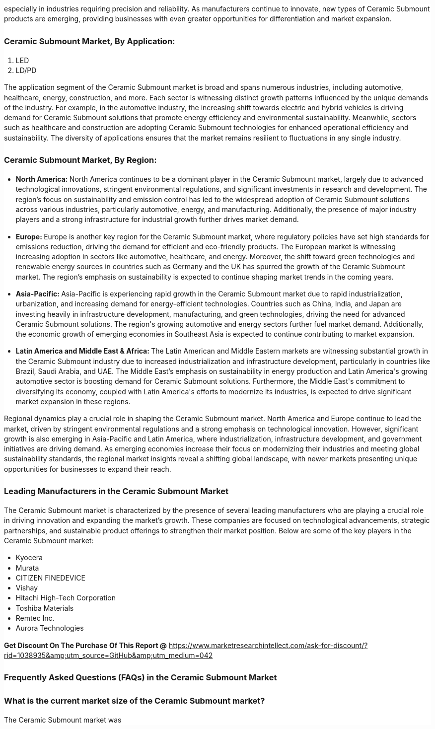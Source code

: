 especially in industries requiring precision and reliability. As manufacturers continue to innovate, new types of Ceramic Submount products are emerging, providing businesses with even greater opportunities for differentiation and market expansion.</p><h3>Ceramic Submount Market,&nbsp;By Application:</h3><ol><li>LED<li> LD/PD</li></ol><p>The application segment of the Ceramic Submount market is broad and spans numerous industries, including automotive, healthcare, energy, construction, and more. Each sector is witnessing distinct growth patterns influenced by the unique demands of the industry. For example, in the automotive industry, the increasing shift towards electric and hybrid vehicles is driving demand for Ceramic Submount solutions that promote energy efficiency and environmental sustainability. Meanwhile, sectors such as healthcare and construction are adopting Ceramic Submount technologies for enhanced operational efficiency and sustainability. The diversity of applications ensures that the market remains resilient to fluctuations in any single industry.</p><h3>Ceramic Submount Market, By Region:</h3><ul><li><p><strong>North America:&nbsp;</strong>North America continues to be a dominant player in the Ceramic Submount market, largely due to advanced technological innovations, stringent environmental regulations, and significant investments in research and development. The region&rsquo;s focus on sustainability and emission control has led to the widespread adoption of Ceramic Submount solutions across various industries, particularly automotive, energy, and manufacturing. Additionally, the presence of major industry players and a strong infrastructure for industrial growth further drives market demand.</p></li><li><p><strong><strong>Europe:&nbsp;</strong></strong>Europe is another key region for the Ceramic Submount market, where regulatory policies have set high standards for emissions reduction, driving the demand for efficient and eco-friendly products. The European market is witnessing increasing adoption in sectors like automotive, healthcare, and energy. Moreover, the shift toward green technologies and renewable energy sources in countries such as Germany and the UK has spurred the growth of the Ceramic Submount market. The region&rsquo;s emphasis on sustainability is expected to continue shaping market trends in the coming years.</p></li><li><p><strong><strong>Asia-Pacific:&nbsp;</strong></strong>Asia-Pacific is experiencing rapid growth in the Ceramic Submount market due to rapid industrialization, urbanization, and increasing demand for energy-efficient technologies. Countries such as China, India, and Japan are investing heavily in infrastructure development, manufacturing, and green technologies, driving the need for advanced Ceramic Submount solutions. The region's growing automotive and energy sectors further fuel market demand. Additionally, the economic growth of emerging economies in Southeast Asia is expected to continue contributing to market expansion.</p></li><li><p><strong><strong>Latin America and Middle East &amp; Africa:&nbsp;</strong></strong>The Latin American and Middle Eastern markets are witnessing substantial growth in the Ceramic Submount industry due to increased industrialization and infrastructure development, particularly in countries like Brazil, Saudi Arabia, and UAE. The Middle East&rsquo;s emphasis on sustainability in energy production and Latin America's growing automotive sector is boosting demand for Ceramic Submount solutions. Furthermore, the Middle East's commitment to diversifying its economy, coupled with Latin America's efforts to modernize its industries, is expected to drive significant market expansion in these regions.</p></li></ul><p>Regional dynamics play a crucial role in shaping the Ceramic Submount market. North America and Europe continue to lead the market, driven by stringent environmental regulations and a strong emphasis on technological innovation. However, significant growth is also emerging in Asia-Pacific and Latin America, where industrialization, infrastructure development, and government initiatives are driving demand. As emerging economies increase their focus on modernizing their industries and meeting global sustainability standards, the regional market insights reveal a shifting global landscape, with newer markets presenting unique opportunities for businesses to expand their reach.</p><h3><strong>Leading Manufacturers in the Ceramic Submount Market</strong></h3><p>The Ceramic Submount market is characterized by the presence of several leading manufacturers who are playing a crucial role in driving innovation and expanding the market&rsquo;s growth. These companies are focused on technological advancements, strategic partnerships, and sustainable product offerings to strengthen their market position. Below are some of the key players in the Ceramic Submount market:</p></div><div class="article-main__content" data-test-id="publishing-text-block"><ul><li><span class="">Kyocera<li>Murata<li>CITIZEN FINEDEVICE<li>Vishay<li>Hitachi High-Tech Corporation<li>Toshiba Materials<li>Remtec Inc.<li>Aurora Technologies</span></li></ul></div><div class="article-main__content" data-test-id="publishing-text-block"><p><span class="font-[700]"><strong>Get Discount On The Purchase Of This Report @</strong> <a href="https://www.marketresearchintellect.com/ask-for-discount/?rid=1038935&amp;utm_source=GitHub&amp;utm_medium=042" data-fr-linked="true">https://www.marketresearchintellect.com/ask-for-discount/?rid=1038935&amp;utm_source=GitHub&amp;utm_medium=042</a></span></p></div><div class="article-main__content" data-test-id="publishing-text-block"><h3><strong>Frequently Asked Questions (FAQs) in the Ceramic Submount Market</strong></h3><h3><strong>What is the current market size of the Ceramic Submount market?</strong></h3><p>The Ceramic Submount market was